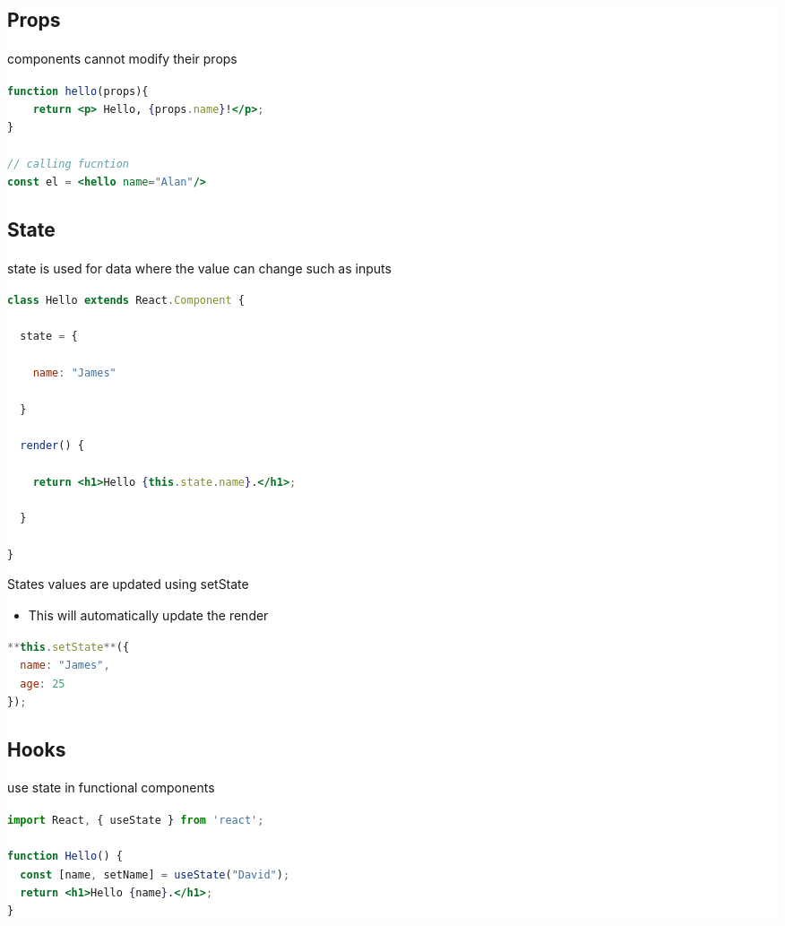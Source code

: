 ## Props

components cannot modify their props

```jsx
function hello(props){
	return <p> Hello, {props.name}!</p>;
}

// calling fucntion
const el = <hello name="Alan"/>
```

## State

state is used for data where the value can change such as inputs

```jsx
class Hello extends React.Component {

  state = {

    name: "James"

  }

  render() {

    return <h1>Hello {this.state.name}.</h1>;

  }

}
```

States values are updated using setState

-   This will automatically update the render

```jsx
**this.setState**({ 
  name: "James",
  age: 25
});
```

## Hooks

use state in functional components

```jsx
import React, { useState } from 'react';

function Hello() {
  const [name, setName] = useState("David");
  return <h1>Hello {name}.</h1>;
}
```
